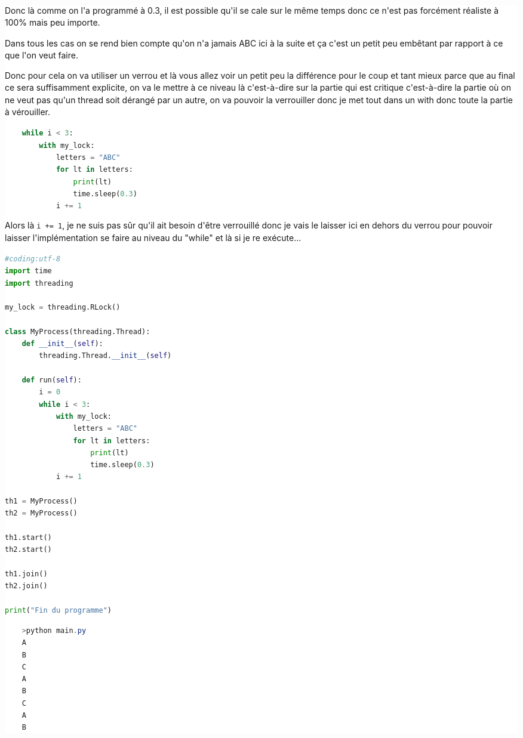 Donc là comme on l'a programmé à 0.3, il est possible qu'il se cale sur le même temps donc ce n'est pas forcément réaliste à 100% mais peu importe. 

Dans tous les cas on se rend bien compte qu'on n'a jamais ABC ici à la suite et ça c'est un petit peu embêtant par rapport à ce que l'on veut faire. 

Donc pour cela on va utiliser un verrou et là vous allez voir un petit peu la différence pour le coup et tant mieux parce que au final ce sera suffisamment explicite, on va le mettre à ce niveau là c'est-à-dire sur la partie qui est critique c'est-à-dire la partie où on ne veut pas qu'un thread soit dérangé par un autre, on va pouvoir la verrouiller donc je met tout dans un with donc toute la partie à vérouiller. 
```py
    while i < 3:
        with my_lock:
            letters = "ABC"
            for lt in letters:
                print(lt)
                time.sleep(0.3)
            i += 1
```
Alors là `i += 1`, je ne suis pas sûr qu'il ait besoin d'être verrouillé donc je vais le laisser ici en dehors du verrou pour pouvoir laisser l'implémentation se faire au niveau du "while" et là si je re exécute… 
```py
#coding:utf-8
import time
import threading

my_lock = threading.RLock()

class MyProcess(threading.Thread):
    def __init__(self):
        threading.Thread.__init__(self)

    def run(self):
        i = 0
        while i < 3:
            with my_lock:
                letters = "ABC"
                for lt in letters:
                    print(lt)
                    time.sleep(0.3)
            i += 1

th1 = MyProcess()
th2 = MyProcess()

th1.start()
th2.start()

th1.join()
th2.join()

print("Fin du programme")
```
```powershell
    >python main.py
    A
    B
    C
    A
    B
    C
    A
    B
```